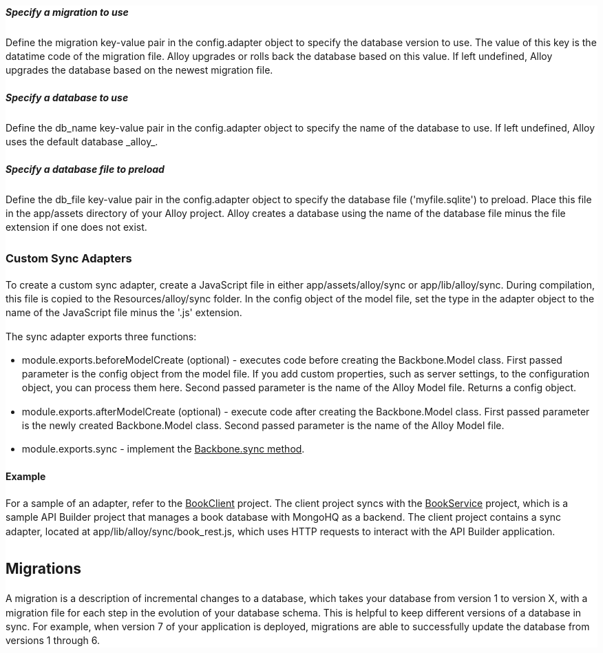 ##### Specify a migration to use

Define the migration key-value pair in the config.adapter object to specify the database version to use. The value of this key is the datatime code of the migration file. Alloy upgrades or rolls back the database based on this value. If left undefined, Alloy upgrades the database based on the newest migration file.

##### Specify a database to use

Define the db\_name key-value pair in the config.adapter object to specify the name of the database to use. If left undefined, Alloy uses the default database \_alloy\_.

##### Specify a database file to preload

Define the db\_file key-value pair in the config.adapter object to specify the database file ('myfile.sqlite') to preload. Place this file in the app/assets directory of your Alloy project. Alloy creates a database using the name of the database file minus the file extension if one does not exist.

### Custom Sync Adapters

To create a custom sync adapter, create a JavaScript file in either app/assets/alloy/sync or app/lib/alloy/sync. During compilation, this file is copied to the Resources/alloy/sync folder. In the config object of the model file, set the type in the adapter object to the name of the JavaScript file minus the '.js' extension.

The sync adapter exports three functions:

* module.exports.beforeModelCreate (optional) - executes code before creating the Backbone.Model class. First passed parameter is the config object from the model file. If you add custom properties, such as server settings, to the configuration object, you can process them here. Second passed parameter is the name of the Alloy Model file. Returns a config object.

* module.exports.afterModelCreate (optional) - execute code after creating the Backbone.Model class. First passed parameter is the newly created Backbone.Model class. Second passed parameter is the name of the Alloy Model file.

* module.exports.sync - implement the [Backbone.sync method](http://docs.appcelerator.com/backbone/0.9.2/#Sync).

#### Example

For a sample of an adapter, refer to the [BookClient](https://github.com/appcelerator-developer-relations/BookClient) project. The client project syncs with the [BookService](https://github.com/appcelerator-developer-relations/BookService) project, which is a sample API Builder project that manages a book database with MongoHQ as a backend. The client project contains a sync adapter, located at app/lib/alloy/sync/book\_rest.js, which uses HTTP requests to interact with the API Builder application.

## Migrations

A migration is a description of incremental changes to a database, which takes your database from version 1 to version X, with a migration file for each step in the evolution of your database schema. This is helpful to keep different versions of a database in sync. For example, when version 7 of your application is deployed, migrations are able to successfully update the database from versions 1 through 6.
